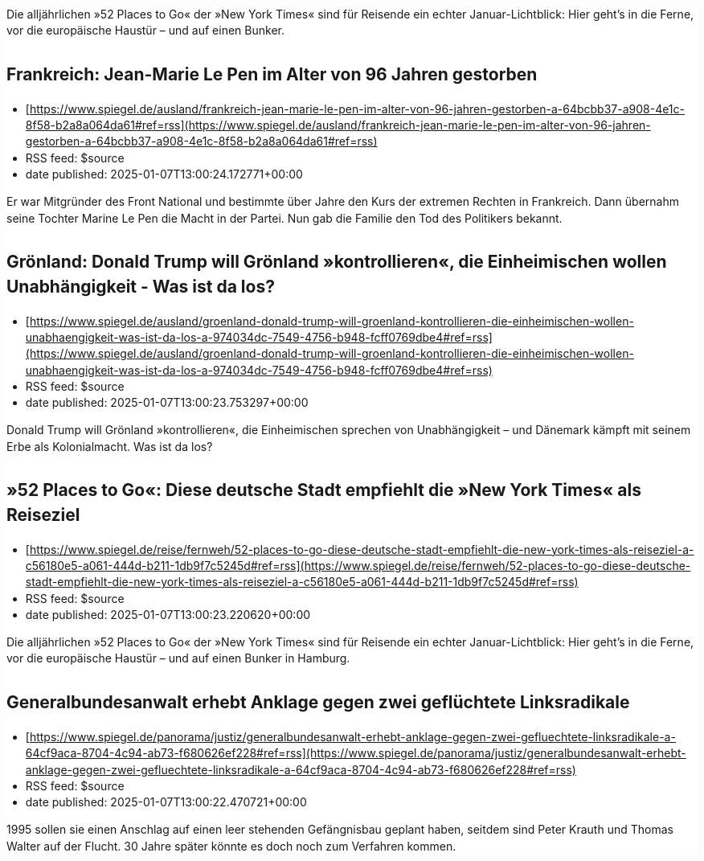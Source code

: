 Die alljährlichen »52 Places to Go« der »New York Times« sind für Reisende ein echter Januar-Lichtblick: Hier geht’s in die Ferne, vor die europäische Haustür – und auf einen Bunker.

## Frankreich: Jean-Marie Le Pen im Alter von 96 Jahren gestorben
 - [https://www.spiegel.de/ausland/frankreich-jean-marie-le-pen-im-alter-von-96-jahren-gestorben-a-64bcbb37-a908-4e1c-8f58-b2a8a064da61#ref=rss](https://www.spiegel.de/ausland/frankreich-jean-marie-le-pen-im-alter-von-96-jahren-gestorben-a-64bcbb37-a908-4e1c-8f58-b2a8a064da61#ref=rss)
 - RSS feed: $source
 - date published: 2025-01-07T13:00:24.172771+00:00

Er war Mitgründer des Front National und bestimmte über Jahre den Kurs der extremen Rechten in Frankreich. Dann übernahm seine Tochter Marine Le Pen die Macht in der Partei. Nun gab die Familie den Tod des Politikers bekannt.

## Grönland: Donald Trump will Grönland »kontrollieren«, die Einheimischen wollen Unabhängigkeit - Was ist da los?
 - [https://www.spiegel.de/ausland/groenland-donald-trump-will-groenland-kontrollieren-die-einheimischen-wollen-unabhaengigkeit-was-ist-da-los-a-974034dc-7549-4756-b948-fcff0769dbe4#ref=rss](https://www.spiegel.de/ausland/groenland-donald-trump-will-groenland-kontrollieren-die-einheimischen-wollen-unabhaengigkeit-was-ist-da-los-a-974034dc-7549-4756-b948-fcff0769dbe4#ref=rss)
 - RSS feed: $source
 - date published: 2025-01-07T13:00:23.753297+00:00

Donald Trump will Grönland »kontrollieren«, die Einheimischen sprechen von Unabhängigkeit – und Dänemark kämpft mit seinem Erbe als Kolonialmacht. Was ist da los?

## »52 Places to Go«: Diese deutsche Stadt empfiehlt die »New York Times« als Reiseziel
 - [https://www.spiegel.de/reise/fernweh/52-places-to-go-diese-deutsche-stadt-empfiehlt-die-new-york-times-als-reiseziel-a-c56180e5-a061-444d-b211-1db9f7c5245d#ref=rss](https://www.spiegel.de/reise/fernweh/52-places-to-go-diese-deutsche-stadt-empfiehlt-die-new-york-times-als-reiseziel-a-c56180e5-a061-444d-b211-1db9f7c5245d#ref=rss)
 - RSS feed: $source
 - date published: 2025-01-07T13:00:23.220620+00:00

Die alljährlichen »52 Places to Go« der »New York Times« sind für Reisende ein echter Januar-Lichtblick: Hier geht’s in die Ferne, vor die europäische Haustür – und auf einen Bunker in Hamburg.

## Generalbundesanwalt erhebt Anklage gegen zwei geflüchtete Linksradikale
 - [https://www.spiegel.de/panorama/justiz/generalbundesanwalt-erhebt-anklage-gegen-zwei-gefluechtete-linksradikale-a-64cf9aca-8704-4c94-ab73-f680626ef228#ref=rss](https://www.spiegel.de/panorama/justiz/generalbundesanwalt-erhebt-anklage-gegen-zwei-gefluechtete-linksradikale-a-64cf9aca-8704-4c94-ab73-f680626ef228#ref=rss)
 - RSS feed: $source
 - date published: 2025-01-07T13:00:22.470721+00:00

1995 sollen sie einen Anschlag auf einen leer stehenden Gefängnisbau geplant haben, seitdem sind Peter Krauth und Thomas Walter auf der Flucht. 30 Jahre später könnte es doch noch zum Verfahren kommen.
